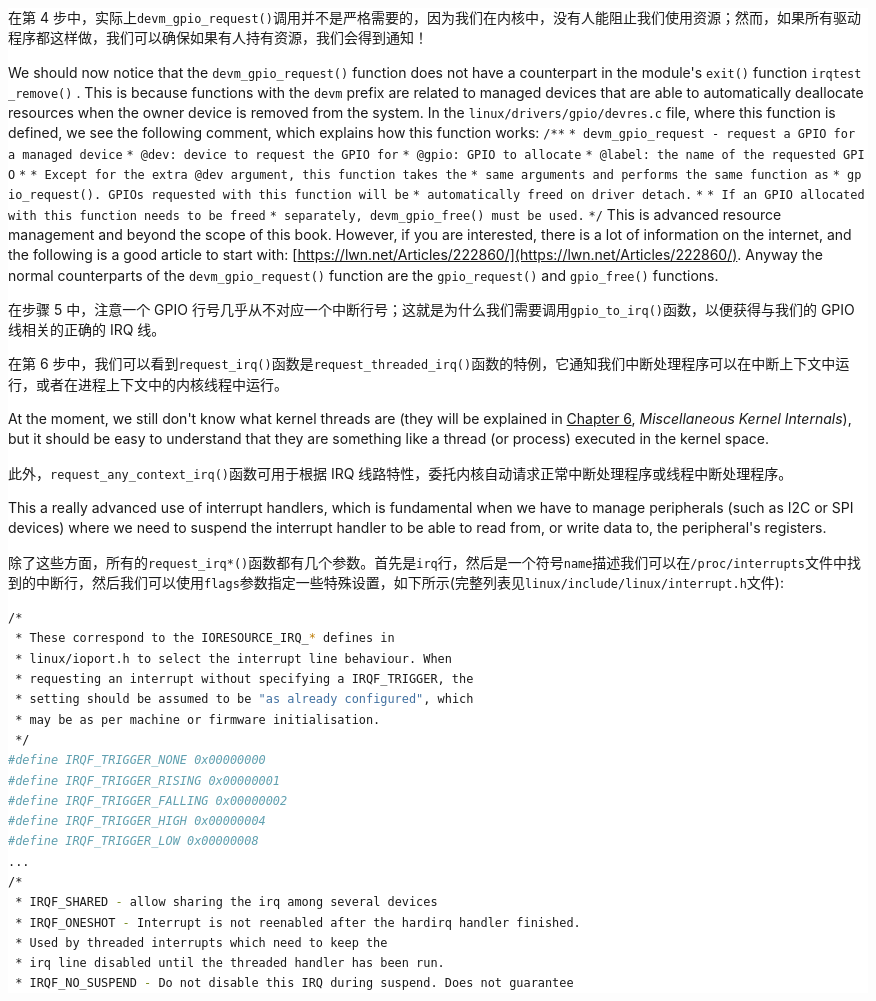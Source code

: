 在第 4 步中，实际上`devm_gpio_request()`调用并不是严格需要的，因为我们在内核中，没有人能阻止我们使用资源；然而，如果所有驱动程序都这样做，我们可以确保如果有人持有资源，我们会得到通知！

We should now notice that the `devm_gpio_request()` function does not have a counterpart in the module's `exit()` function `irqtest_remove()` . This is because functions with the `devm` prefix are related to managed devices that are able to automatically deallocate resources when the owner device is removed from the system.
In the `linux/drivers/gpio/devres.c` file, where this function is defined, we see the following comment, which explains how this function works:
`/**`
`* devm_gpio_request - request a GPIO for a managed device`
`* @dev: device to request the GPIO for`
`* @gpio: GPIO to allocate`
`* @label: the name of the requested GPIO`
`*`
`* Except for the extra @dev argument, this function takes the`
`* same arguments and performs the same function as`
`* gpio_request(). GPIOs requested with this function will be`
`* automatically freed on driver detach.`
`*`
`* If an GPIO allocated with this function needs to be freed`
`* separately, devm_gpio_free() must be used.`
`*/`
This is advanced resource management and beyond the scope of this book. However, if you are interested, there is a lot of information on the internet, and the following is a good article to start with: [https://lwn.net/Articles/222860/](https://lwn.net/Articles/222860/).
Anyway the normal counterparts of the `devm_gpio_request()` function are the `gpio_request()` and `gpio_free()` functions.

在步骤 5 中，注意一个 GPIO 行号几乎从不对应一个中断行号；这就是为什么我们需要调用`gpio_to_irq()`函数，以便获得与我们的 GPIO 线相关的正确的 IRQ 线。

在第 6 步中，我们可以看到`request_irq()`函数是`request_threaded_irq()`函数的特例，它通知我们中断处理程序可以在中断上下文中运行，或者在进程上下文中的内核线程中运行。

At the moment, we still don't know what kernel threads are (they will be explained in [Chapter 6](06.html), *Miscellaneous Kernel Internals*), but it should be easy to understand that they are something like a thread (or process) executed in the kernel space.

此外，`request_any_context_irq()`函数可用于根据 IRQ 线路特性，委托内核自动请求正常中断处理程序或线程中断处理程序。

This a really advanced use of interrupt handlers, which is fundamental when we have to manage peripherals (such as I2C or SPI devices) where we need to suspend the interrupt handler to be able to read from, or write data to, the peripheral's registers.

除了这些方面，所有的`request_irq*()`函数都有几个参数。首先是`irq`行，然后是一个符号`name`描述我们可以在`/proc/interrupts`文件中找到的中断行，然后我们可以使用`flags`参数指定一些特殊设置，如下所示(完整列表见`linux/include/linux/interrupt.h`文件):

```sh
/*
 * These correspond to the IORESOURCE_IRQ_* defines in
 * linux/ioport.h to select the interrupt line behaviour. When
 * requesting an interrupt without specifying a IRQF_TRIGGER, the
 * setting should be assumed to be "as already configured", which
 * may be as per machine or firmware initialisation.
 */
#define IRQF_TRIGGER_NONE 0x00000000
#define IRQF_TRIGGER_RISING 0x00000001
#define IRQF_TRIGGER_FALLING 0x00000002
#define IRQF_TRIGGER_HIGH 0x00000004
#define IRQF_TRIGGER_LOW 0x00000008
...
/*
 * IRQF_SHARED - allow sharing the irq among several devices
 * IRQF_ONESHOT - Interrupt is not reenabled after the hardirq handler finished.
 * Used by threaded interrupts which need to keep the
 * irq line disabled until the threaded handler has been run.
 * IRQF_NO_SUSPEND - Do not disable this IRQ during suspend. Does not guarantee
```